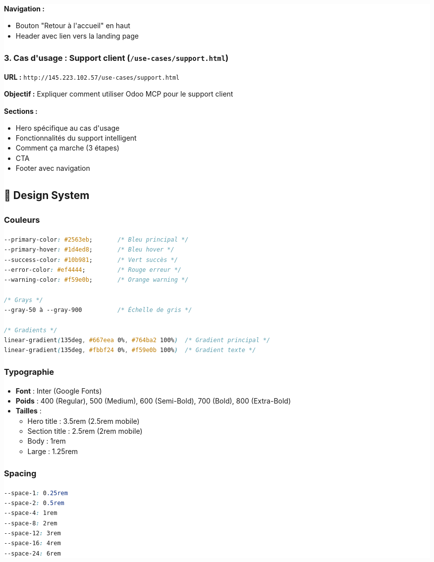 **Navigation :**
- Bouton "Retour à l'accueil" en haut
- Header avec lien vers la landing page

### 3. Cas d'usage : Support client (`/use-cases/support.html`)
**URL :** `http://145.223.102.57/use-cases/support.html`

**Objectif :** Expliquer comment utiliser Odoo MCP pour le support client

**Sections :**
- Hero spécifique au cas d'usage
- Fonctionnalités du support intelligent
- Comment ça marche (3 étapes)
- CTA
- Footer avec navigation

## 🎨 Design System

### Couleurs
```css
--primary-color: #2563eb;       /* Bleu principal */
--primary-hover: #1d4ed8;       /* Bleu hover */
--success-color: #10b981;       /* Vert succès */
--error-color: #ef4444;         /* Rouge erreur */
--warning-color: #f59e0b;       /* Orange warning */

/* Grays */
--gray-50 à --gray-900          /* Échelle de gris */

/* Gradients */
linear-gradient(135deg, #667eea 0%, #764ba2 100%)  /* Gradient principal */
linear-gradient(135deg, #fbbf24 0%, #f59e0b 100%)  /* Gradient texte */
```

### Typographie
- **Font** : Inter (Google Fonts)
- **Poids** : 400 (Regular), 500 (Medium), 600 (Semi-Bold), 700 (Bold), 800 (Extra-Bold)
- **Tailles** :
  - Hero title : 3.5rem (2.5rem mobile)
  - Section title : 2.5rem (2rem mobile)
  - Body : 1rem
  - Large : 1.25rem

### Spacing
```css
--space-1: 0.25rem
--space-2: 0.5rem
--space-4: 1rem
--space-8: 2rem
--space-12: 3rem
--space-16: 4rem
--space-24: 6rem
```
